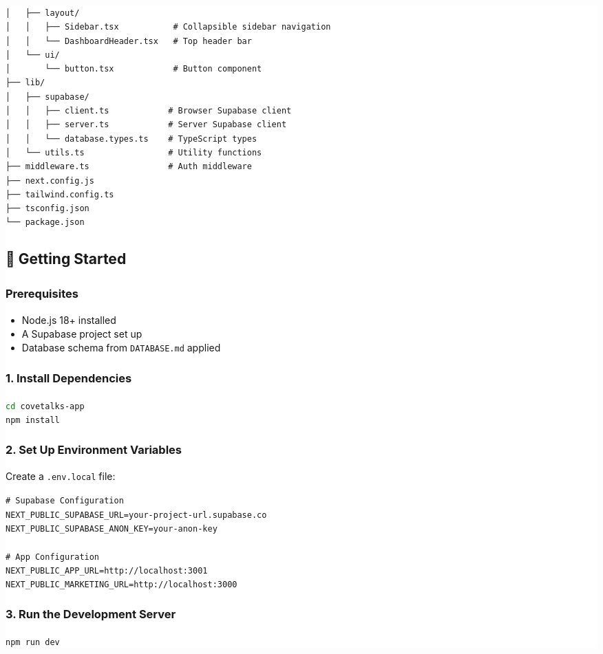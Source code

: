 ```
│   ├── layout/
│   │   ├── Sidebar.tsx           # Collapsible sidebar navigation
│   │   └── DashboardHeader.tsx   # Top header bar
│   └── ui/
│       └── button.tsx            # Button component
├── lib/
│   ├── supabase/
│   │   ├── client.ts            # Browser Supabase client
│   │   ├── server.ts            # Server Supabase client
│   │   └── database.types.ts    # TypeScript types
│   └── utils.ts                 # Utility functions
├── middleware.ts                # Auth middleware
├── next.config.js
├── tailwind.config.ts
├── tsconfig.json
└── package.json
```

## 🚀 Getting Started

### Prerequisites

- Node.js 18+ installed
- A Supabase project set up
- Database schema from `DATABASE.md` applied

### 1. Install Dependencies

```bash
cd covetalks-app
npm install
```

### 2. Set Up Environment Variables

Create a `.env.local` file:

```env
# Supabase Configuration
NEXT_PUBLIC_SUPABASE_URL=your-project-url.supabase.co
NEXT_PUBLIC_SUPABASE_ANON_KEY=your-anon-key

# App Configuration
NEXT_PUBLIC_APP_URL=http://localhost:3001
NEXT_PUBLIC_MARKETING_URL=http://localhost:3000
```

### 3. Run the Development Server

```bash
npm run dev
```
